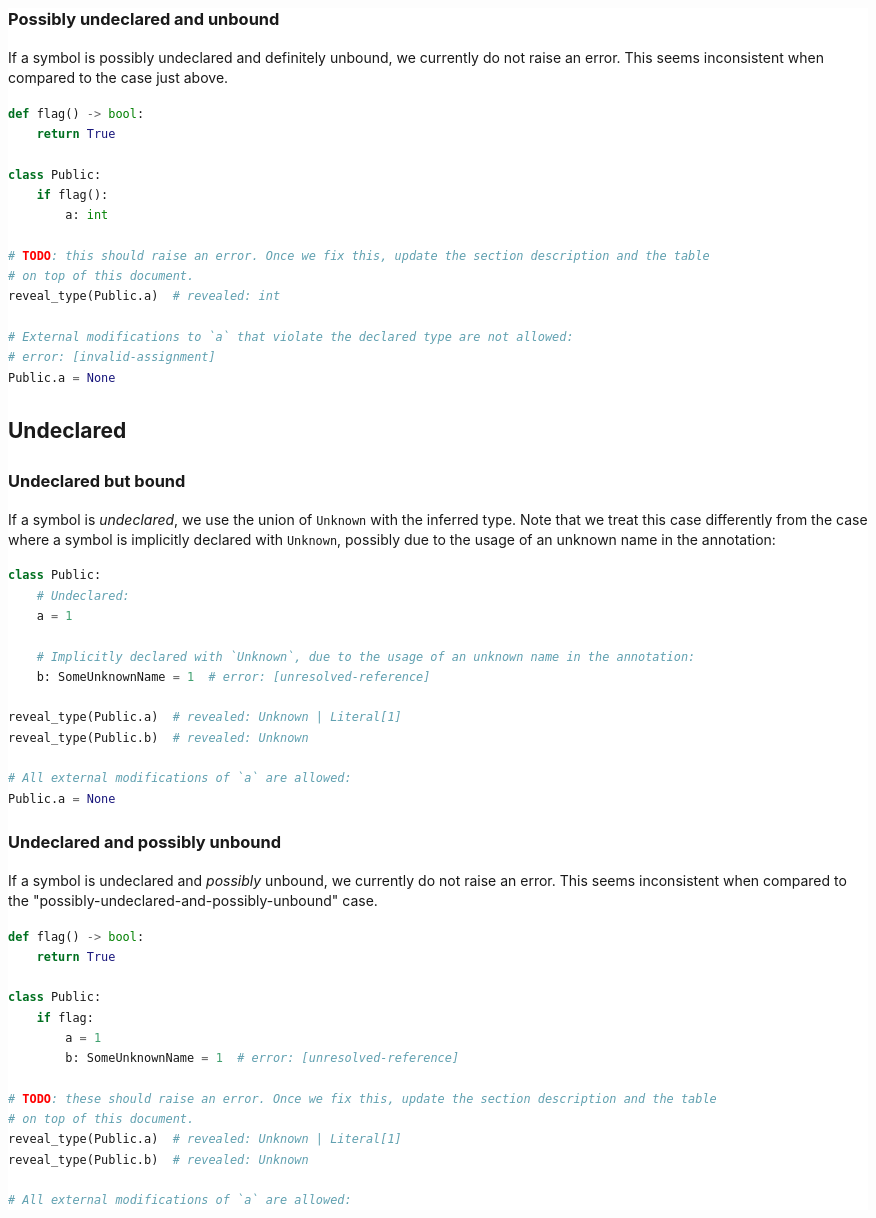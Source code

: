 ### Possibly undeclared and unbound

If a symbol is possibly undeclared and definitely unbound, we currently do not raise an error. This
seems inconsistent when compared to the case just above.

```py
def flag() -> bool:
    return True

class Public:
    if flag():
        a: int

# TODO: this should raise an error. Once we fix this, update the section description and the table
# on top of this document.
reveal_type(Public.a)  # revealed: int

# External modifications to `a` that violate the declared type are not allowed:
# error: [invalid-assignment]
Public.a = None
```

## Undeclared

### Undeclared but bound

If a symbol is *undeclared*, we use the union of `Unknown` with the inferred type. Note that we
treat this case differently from the case where a symbol is implicitly declared with `Unknown`,
possibly due to the usage of an unknown name in the annotation:

```py
class Public:
    # Undeclared:
    a = 1

    # Implicitly declared with `Unknown`, due to the usage of an unknown name in the annotation:
    b: SomeUnknownName = 1  # error: [unresolved-reference]

reveal_type(Public.a)  # revealed: Unknown | Literal[1]
reveal_type(Public.b)  # revealed: Unknown

# All external modifications of `a` are allowed:
Public.a = None
```

### Undeclared and possibly unbound

If a symbol is undeclared and *possibly* unbound, we currently do not raise an error. This seems
inconsistent when compared to the "possibly-undeclared-and-possibly-unbound" case.

```py
def flag() -> bool:
    return True

class Public:
    if flag:
        a = 1
        b: SomeUnknownName = 1  # error: [unresolved-reference]

# TODO: these should raise an error. Once we fix this, update the section description and the table
# on top of this document.
reveal_type(Public.a)  # revealed: Unknown | Literal[1]
reveal_type(Public.b)  # revealed: Unknown

# All external modifications of `a` are allowed:
```